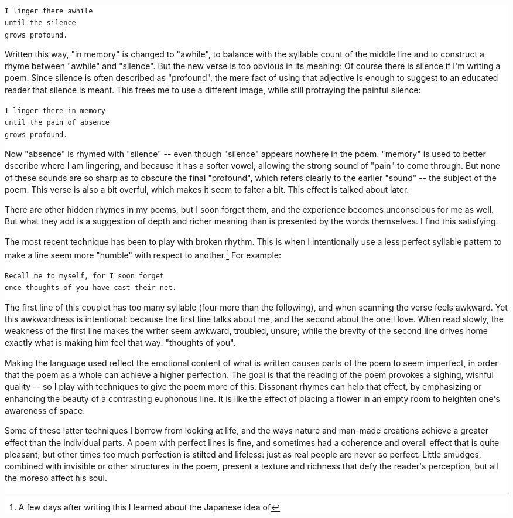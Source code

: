     I linger there awhile  
    until the silence  
    grows profound.

Written this way, "in memory" is changed to "awhile", to balance with
the syllable count of the middle line and to construct a rhyme between
"awhile" and "silence".  But the new verse is too obvious in its
meaning: Of course there is silence if I'm writing a poem.  Since
silence is often described as "profound", the mere fact of using that
adjective is enough to suggest to an educated reader that silence is
meant.  This frees me to use a different image, while still protraying
the painful silence:

    I linger there in memory  
    until the pain of absence  
    grows profound.

Now "absence" is rhymed with "silence" -- even though "silence" appears
nowhere in the poem.  "memory" is used to better dsecribe where I am
lingering, and because it has a softer vowel, allowing the strong sound
of "pain" to come through.  But none of these sounds are so sharp as to
obscure the final "profound", which refers clearly to the earlier
"sound" -- the subject of the poem.  This verse is also a bit overful,
which makes it seem to falter a bit.  This effect is talked about later.

There are other hidden rhymes in my poems, but I soon forget them, and
the experience becomes unconscious for me as well.  But what they add is
a suggestion of depth and richer meaning than is presented by the words
themselves.  I find this satisfying.

The most recent technique has been to play with broken rhythm.  This is
when I intentionally use a less perfect syllable pattern to make a line
seem more "humble" with respect to another.[^1] For example:

    Recall me to myself, for I soon forget  
    once thoughts of you have cast their net.

The first line of this couplet has too many syllable (four more than the
following), and when scanning the verse feels awkward.  Yet this
awkwardness is intentional: because the first line talks about me, and
the second about the one I love.  When read slowly, the weakness of the
first line makes the writer seem awkward, troubled, unsure; while the
brevity of the second line drives home exactly what is making him feel
that way: "thoughts of you".

Making the language used reflect the emotional content of what is
written causes parts of the poem to seem imperfect, in order that the
poem as a whole can achieve a higher perfection.  The goal is that the
reading of the poem provokes a sighing, wishful quality -- so I play
with techniques to give the poem more of this.  Dissonant rhymes can
help that effect, by emphasizing or enhancing the beauty of a
contrasting euphonous line.  It is like the effect of placing a flower
in an empty room to heighten one's awareness of space.

Some of these latter techniques I borrow from looking at life, and the
ways nature and man-made creations achieve a greater effect than the
individual parts.  A poem with perfect lines is fine, and sometimes had
a coherence and overall effect that is quite pleasant; but other times
too much perfection is stilted and lifeless: just as real people are
never so perfect.  Little smudges, combined with invisible or other
structures in the poem, present a texture and richness that defy the
reader's perception, but all the moreso affect his soul.


[^1]:  A few days after writing this I learned about the Japanese idea of